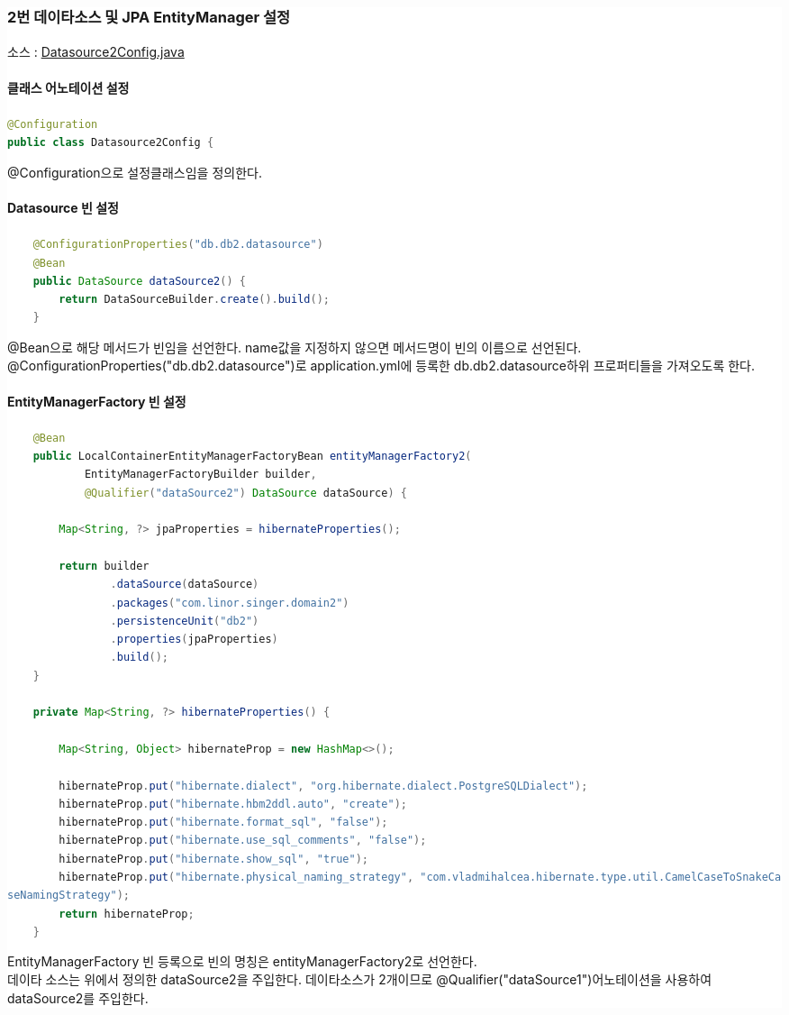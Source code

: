 ### 2번 데이타소스 및 JPA EntityManager 설정
소스 : [Datasource2Config.java](src/main/java/com/linor/singer/config/Datasource2Config.java) 

#### 클래스 어노테이션 설정
```java
@Configuration
public class Datasource2Config {
```
@Configuration으로 설정클래스임을 정의한다.  

#### Datasource 빈 설정
```java
	@ConfigurationProperties("db.db2.datasource")
	@Bean
	public DataSource dataSource2() {
		return DataSourceBuilder.create().build();
	}
```
@Bean으로 해당 메서드가 빈임을 선언한다. name값을 지정하지 않으면 메서드명이 빈의 이름으로 선언된다.    
@ConfigurationProperties("db.db2.datasource")로 application.yml에 등록한 db.db2.datasource하위 프로퍼티들을 가져오도록 한다. 

#### EntityManagerFactory 빈 설정
```java
	@Bean
	public LocalContainerEntityManagerFactoryBean entityManagerFactory2(
			EntityManagerFactoryBuilder builder,
			@Qualifier("dataSource2") DataSource dataSource) {

		Map<String, ?> jpaProperties = hibernateProperties();

		return builder
				.dataSource(dataSource)
				.packages("com.linor.singer.domain2")
				.persistenceUnit("db2")
				.properties(jpaProperties)
				.build();
	}

	private Map<String, ?> hibernateProperties() {
		
		Map<String, Object> hibernateProp = new HashMap<>();

		hibernateProp.put("hibernate.dialect", "org.hibernate.dialect.PostgreSQLDialect");
		hibernateProp.put("hibernate.hbm2ddl.auto", "create");
		hibernateProp.put("hibernate.format_sql", "false");
		hibernateProp.put("hibernate.use_sql_comments", "false");
		hibernateProp.put("hibernate.show_sql", "true");
		hibernateProp.put("hibernate.physical_naming_strategy", "com.vladmihalcea.hibernate.type.util.CamelCaseToSnakeCaseNamingStrategy");
		return hibernateProp;
	}
```
EntityManagerFactory 빈 등록으로 빈의 명칭은 entityManagerFactory2로 선언한다.  
데이타 소스는 위에서 정의한 dataSource2을 주입한다. 데이타소스가 2개이므로 @Qualifier("dataSource1")어노테이션을 
사용하여 dataSource2를 주입한다.  
